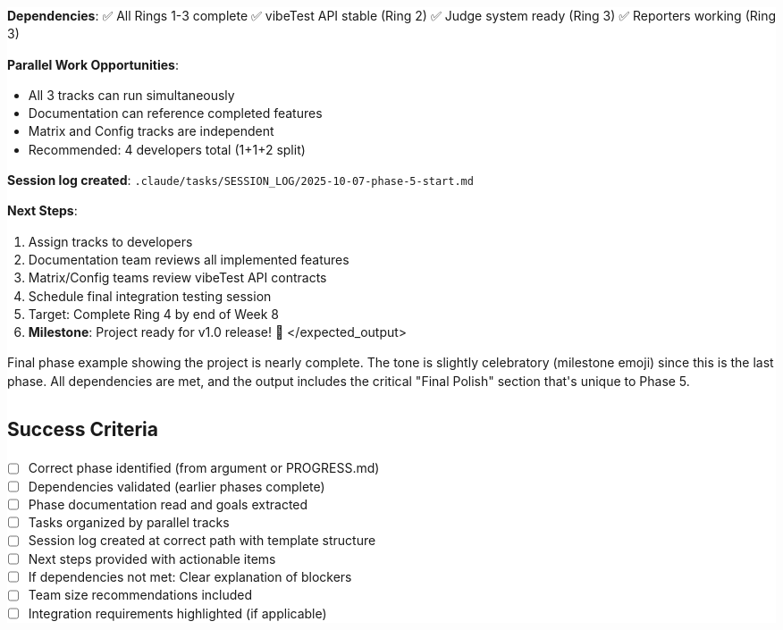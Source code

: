 **Dependencies**:
✅ All Rings 1-3 complete
✅ vibeTest API stable (Ring 2)
✅ Judge system ready (Ring 3)
✅ Reporters working (Ring 3)

**Parallel Work Opportunities**:
- All 3 tracks can run simultaneously
- Documentation can reference completed features
- Matrix and Config tracks are independent
- Recommended: 4 developers total (1+1+2 split)

**Session log created**: `.claude/tasks/SESSION_LOG/2025-10-07-phase-5-start.md`

**Next Steps**:
1. Assign tracks to developers
2. Documentation team reviews all implemented features
3. Matrix/Config teams review vibeTest API contracts
4. Schedule final integration testing session
5. Target: Complete Ring 4 by end of Week 8
6. **Milestone**: Project ready for v1.0 release! 🎉
</expected_output>

<reasoning>
Final phase example showing the project is nearly complete. The tone is slightly celebratory (milestone emoji) since this is the last phase. All dependencies are met, and the output includes the critical "Final Polish" section that's unique to Phase 5.
</reasoning>
</example>
</examples>

## Success Criteria

- [ ] Correct phase identified (from argument or PROGRESS.md)
- [ ] Dependencies validated (earlier phases complete)
- [ ] Phase documentation read and goals extracted
- [ ] Tasks organized by parallel tracks
- [ ] Session log created at correct path with template structure
- [ ] Next steps provided with actionable items
- [ ] If dependencies not met: Clear explanation of blockers
- [ ] Team size recommendations included
- [ ] Integration requirements highlighted (if applicable)
